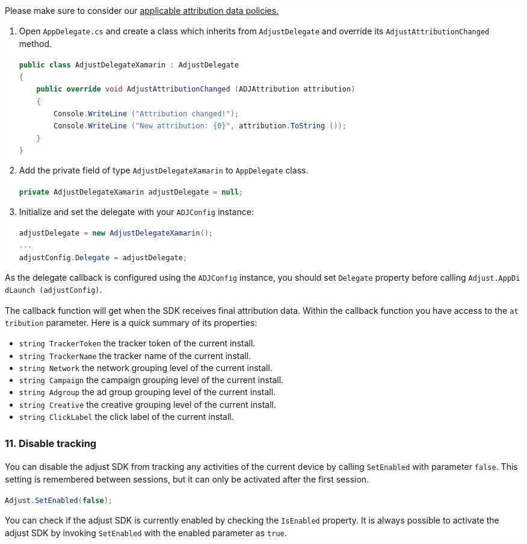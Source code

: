 Please make sure to consider our [applicable attribution data
policies.][attribution-data]

1. Open `AppDelegate.cs` and create a class which inherits from `AdjustDelegate` and override its `AdjustAttributionChanged` method.
    
    ```csharp
    public class AdjustDelegateXamarin : AdjustDelegate
	{
		public override void AdjustAttributionChanged (ADJAttribution attribution)
		{
			Console.WriteLine ("Attribution changed!");
			Console.WriteLine ("New attribution: {0}", attribution.ToString ());
		}
	}
    ```

2. Add the private field of type `AdjustDelegateXamarin` to `AppDelegate` class.

    ```csharp
    private AdjustDelegateXamarin adjustDelegate = null;
    ```

3. Initialize and set the delegate with your `ADJConfig` instance:

    ```csharp
    adjustDelegate = new AdjustDelegateXamarin();
    ...
    adjustConfig.Delegate = adjustDelegate;
    ```
    
As the delegate callback is configured using the `ADJConfig` instance, you
should set `Delegate` property before calling `Adjust.AppDidLaunch (adjustConfig)`.

The callback function will get when the SDK receives final attribution data.
Within the callback function you have access to the `attribution` parameter.
Here is a quick summary of its properties:

- `string TrackerToken` the tracker token of the current install.
- `string TrackerName` the tracker name of the current install.
- `string Network` the network grouping level of the current install.
- `string Campaign` the campaign grouping level of the current install.
- `string Adgroup` the ad group grouping level of the current install.
- `string Creative` the creative grouping level of the current install.
- `string ClickLabel` the click label of the current install.

### 11. Disable tracking

You can disable the adjust SDK from tracking any activities of the current
device by calling `SetEnabled` with parameter `false`. This setting is remembered
between sessions, but it can only be activated after the first session.

```csharp
Adjust.SetEnabled(false);
```

You can check if the adjust SDK is currently enabled by checking the
`IsEnabled` property. It is always possible to activate the adjust SDK by invoking
`SetEnabled` with the enabled parameter as `true`.


[adjust.com]: http://adjust.com
[dashboard]: http://adjust.com
[AdjustDemoiOS]: https://github.com/adjust/xamarin_sdk/tree/master/AdjustDemoiOS
[AdjustDemoAndroid]: https://github.com/adjust/xamarin_sdk/tree/master/AdjustDemoAndroid
[releases]: https://github.com/adjust/xamarin_sdk/releases
[add_ios_binding]: https://github.com/adjust/sdks/blob/master/Resources/xamarin/ios/add_ios_binding.png
[select_ios_binding]: https://github.com/adjust/sdks/blob/master/Resources/xamarin/ios/select_ios_binding.png
[select_ios_dll]: https://github.com/adjust/sdks/blob/master/Resources/xamarin/ios/select_ios_dll.png
[submodule_ios_binding]: https://github.com/adjust/sdks/blob/master/Resources/xamarin/ios/submodule_ios_binding.png
[submodule_android_binding]: https://github.com/adjust/sdks/blob/master/Resources/xamarin/android/submodule_android_binding.png
[reference_ios_binding]: https://github.com/adjust/sdks/blob/master/Resources/xamarin/ios/reference_ios_binding.png
[reference_android_binding]: https://github.com/adjust/sdks/blob/master/Resources/xamarin/android/reference_android_binding.png
[additional_flags]: https://github.com/adjust/sdks/blob/master/Resources/xamarin/ios/additional_flags.png
[run_ios]: https://github.com/adjust/sdks/blob/master/Resources/xamarin/ios/run.png
[run_android]: https://github.com/adjust/sdks/blob/master/Resources/xamarin/android/run.png
[callbacks-guide]: https://docs.adjust.com/en/callbacks
[event-tracking]: https://docs.adjust.com/en/event-tracking
[currency-conversion]: https://docs.adjust.com/en/event-tracking/#tracking-purchases-in-different-currencies
[attribution-data]: https://github.com/adjust/sdks/blob/master/doc/attribution-data.md
[special-partners]: https://docs.adjust.com/en/special-partners